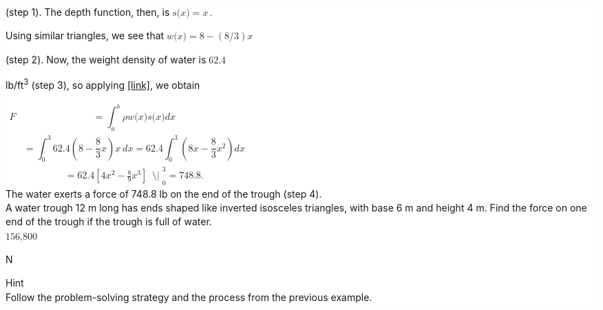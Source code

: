  (step 1). The depth function, then, is <math xmlns="http://www.w3.org/1998/Math/MathML"><mrow><mi>s</mi><mo stretchy="false">(</mo><mi>x</mi><mo stretchy="false">)</mo><mo>=</mo><mi>x</mi><mo>.</mo></mrow></math>

 Using similar triangles, we see that <math xmlns="http://www.w3.org/1998/Math/MathML"><mrow><mi>w</mi><mo stretchy="false">(</mo><mi>x</mi><mo stretchy="false">)</mo><mo>=</mo><mn>8</mn><mo>−</mo><mrow><mo>(</mo><mrow><mrow><mn>8</mn><mtext>/</mtext><mn>3</mn></mrow></mrow><mo>)</mo></mrow><mi>x</mi></mrow></math>

 (step 2). Now, the weight density of water is <math xmlns="http://www.w3.org/1998/Math/MathML"><mrow><mn>62.4</mn></mrow></math>

 lb/ft<sup>3</sup> (step 3), so applying [[link]](#fs-id1167794057937), we obtain

<div data-type="equation" class="equation unnumbered" data-label="">
<math xmlns="http://www.w3.org/1998/Math/MathML"><mtable><mtr><mtd columnalign="right"><mi>F</mi></mtd><mtd columnalign="left"><mo>=</mo><mstyle displaystyle="true"><mrow><msubsup><mo stretchy="false">∫</mo><mi>a</mi><mi>b</mi></msubsup><mi>ρ</mi></mrow></mstyle><mi>w</mi><mo stretchy="false">(</mo><mi>x</mi><mo stretchy="false">)</mo><mi>s</mi><mo stretchy="false">(</mo><mi>x</mi><mo stretchy="false">)</mo><mi>d</mi><mi>x</mi></mtd></mtr><mtr><mtd /><mtd columnalign="left"><mo>=</mo><mstyle displaystyle="true"><mrow><msubsup><mo stretchy="false">∫</mo><mn>0</mn><mn>3</mn></msubsup><mrow><mn>62.4</mn><mrow><mo>(</mo><mrow><mn>8</mn><mo>−</mo><mfrac><mn>8</mn><mn>3</mn></mfrac><mi>x</mi></mrow><mo>)</mo></mrow><mi>x</mi><mspace width="0.2em" /><mi>d</mi><mi>x</mi></mrow></mrow></mstyle><mo>=</mo><mn>62.4</mn><mstyle displaystyle="true"><mrow><msubsup><mo stretchy="false">∫</mo><mn>0</mn><mn>3</mn></msubsup><mrow><mrow><mo>(</mo><mrow><mn>8</mn><mi>x</mi><mo>−</mo><mfrac><mn>8</mn><mn>3</mn></mfrac><msup><mi>x</mi><mn>2</mn></msup></mrow><mo>)</mo></mrow><mi>d</mi><mi>x</mi></mrow></mrow></mstyle></mtd></mtr><mtr><mtd /><mtd columnalign="left"><mo>=</mo><mn>62.4</mn><msubsup><mrow><mrow><mrow><mo>[</mo><mrow><mn>4</mn><msup><mi>x</mi><mn>2</mn></msup><mo>−</mo><mfrac><mn>8</mn><mn>9</mn></mfrac><msup><mi>x</mi><mn>3</mn></msup></mrow><mo>]</mo></mrow></mrow><mspace width="0.2em" /><mo>\|</mo></mrow><mn>0</mn><mn>3</mn></msubsup><mo>=</mo><mn>748.8.</mn></mtd></mtr></mtable></math>
</div>
The water exerts a force of 748.8 lb on the end of the trough (step 4).

</div>
</div>
</div>

<div data-type="note" class="note checkpoint">
<div data-type="exercise" class="exercise">
<div data-type="problem" class="problem" markdown="1">
A water trough 12 m long has ends shaped like inverted isosceles triangles, with base 6 m and height 4 m. Find the force on one end of the trough if the trough is full of water.

</div>
<div data-type="solution" class="solution" markdown="1">
<math xmlns="http://www.w3.org/1998/Math/MathML"><mrow><mn>156,800</mn></mrow></math>

 N

</div>
<div data-type="commentary" class="commentary" data-element-type="hint" markdown="1">
<div data-type="title">
Hint
</div>
Follow the problem-solving strategy and the process from the previous example.
